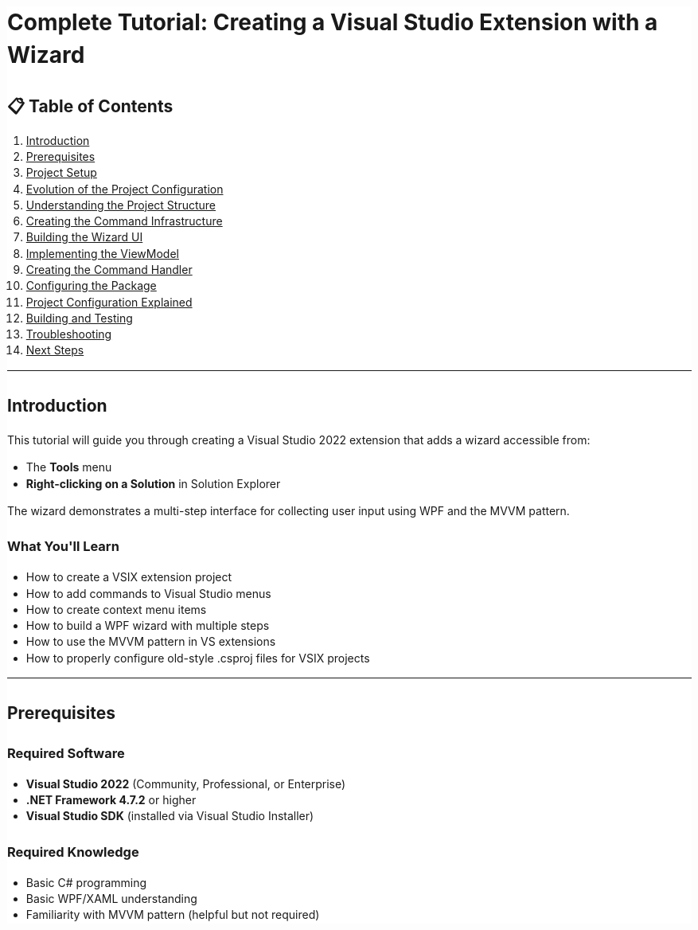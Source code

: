 # Complete Tutorial: Creating a Visual Studio Extension with a Wizard

## 📋 Table of Contents
1. [Introduction](#introduction)
2. [Prerequisites](#prerequisites)
3. [Project Setup](#project-setup)
4. [Evolution of the Project Configuration](#evolution-of-the-project-configuration)
5. [Understanding the Project Structure](#understanding-the-project-structure)
6. [Creating the Command Infrastructure](#creating-the-command-infrastructure)
7. [Building the Wizard UI](#building-the-wizard-ui)
8. [Implementing the ViewModel](#implementing-the-viewmodel)
9. [Creating the Command Handler](#creating-the-command-handler)
10. [Configuring the Package](#configuring-the-package)
11. [Project Configuration Explained](#project-configuration-explained)
12. [Building and Testing](#building-and-testing)
13. [Troubleshooting](#troubleshooting)
14. [Next Steps](#next-steps)

---

## Introduction

This tutorial will guide you through creating a Visual Studio 2022 extension that adds a wizard accessible from:
- The **Tools** menu
- **Right-clicking on a Solution** in Solution Explorer

The wizard demonstrates a multi-step interface for collecting user input using WPF and the MVVM pattern.

### What You'll Learn
- How to create a VSIX extension project
- How to add commands to Visual Studio menus
- How to create context menu items
- How to build a WPF wizard with multiple steps
- How to use the MVVM pattern in VS extensions
- How to properly configure old-style .csproj files for VSIX projects

---

## Prerequisites

### Required Software
- **Visual Studio 2022** (Community, Professional, or Enterprise)
- **.NET Framework 4.7.2** or higher
- **Visual Studio SDK** (installed via Visual Studio Installer)

### Required Knowledge
- Basic C# programming
- Basic WPF/XAML understanding
- Familiarity with MVVM pattern (helpful but not required)
